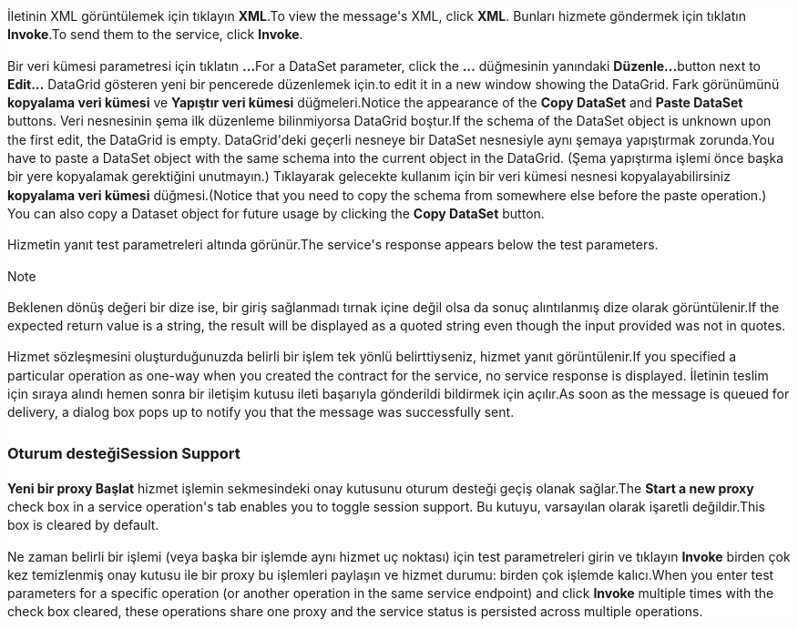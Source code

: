  <span data-ttu-id="31e1f-134">İletinin XML görüntülemek için tıklayın **XML**.</span><span class="sxs-lookup"><span data-stu-id="31e1f-134">To view the message's XML, click **XML**.</span></span> <span data-ttu-id="31e1f-135">Bunları hizmete göndermek için tıklatın **Invoke**.</span><span class="sxs-lookup"><span data-stu-id="31e1f-135">To send them to the service, click **Invoke**.</span></span>  
  
 <span data-ttu-id="31e1f-136">Bir veri kümesi parametresi için tıklatın **...**</span><span class="sxs-lookup"><span data-stu-id="31e1f-136">For a DataSet parameter, click the **…**</span></span> <span data-ttu-id="31e1f-137">düğmesinin yanındaki **Düzenle...**</span><span class="sxs-lookup"><span data-stu-id="31e1f-137">button next to **Edit…**</span></span> <span data-ttu-id="31e1f-138">DataGrid gösteren yeni bir pencerede düzenlemek için.</span><span class="sxs-lookup"><span data-stu-id="31e1f-138">to edit it in a new window showing the DataGrid.</span></span> <span data-ttu-id="31e1f-139">Fark görünümünü **kopyalama veri kümesi** ve **Yapıştır veri kümesi** düğmeleri.</span><span class="sxs-lookup"><span data-stu-id="31e1f-139">Notice the appearance of the **Copy DataSet** and **Paste DataSet** buttons.</span></span> <span data-ttu-id="31e1f-140">Veri nesnesinin şema ilk düzenleme bilinmiyorsa DataGrid boştur.</span><span class="sxs-lookup"><span data-stu-id="31e1f-140">If the schema of the DataSet object is unknown upon the first edit, the DataGrid is empty.</span></span> <span data-ttu-id="31e1f-141">DataGrid'deki geçerli nesneye bir DataSet nesnesiyle aynı şemaya yapıştırmak zorunda.</span><span class="sxs-lookup"><span data-stu-id="31e1f-141">You have to paste a DataSet object with the same schema into the current object in the DataGrid.</span></span> <span data-ttu-id="31e1f-142">(Şema yapıştırma işlemi önce başka bir yere kopyalamak gerektiğini unutmayın.) Tıklayarak gelecekte kullanım için bir veri kümesi nesnesi kopyalayabilirsiniz **kopyalama veri kümesi** düğmesi.</span><span class="sxs-lookup"><span data-stu-id="31e1f-142">(Notice that you need to copy the schema from somewhere else before the paste operation.) You can also copy a Dataset object for future usage by clicking the **Copy DataSet** button.</span></span>  
  
 <span data-ttu-id="31e1f-143">Hizmetin yanıt test parametreleri altında görünür.</span><span class="sxs-lookup"><span data-stu-id="31e1f-143">The service's response appears below the test parameters.</span></span>  
  
> [!NOTE]
>  <span data-ttu-id="31e1f-144">Beklenen dönüş değeri bir dize ise, bir giriş sağlanmadı tırnak içine değil olsa da sonuç alıntılanmış dize olarak görüntülenir.</span><span class="sxs-lookup"><span data-stu-id="31e1f-144">If the expected return value is a string, the result will be displayed as a quoted string even though the input provided was not in quotes.</span></span>  
  
 <span data-ttu-id="31e1f-145">Hizmet sözleşmesini oluşturduğunuzda belirli bir işlem tek yönlü belirttiyseniz, hizmet yanıt görüntülenir.</span><span class="sxs-lookup"><span data-stu-id="31e1f-145">If you specified a particular operation as one-way when you created the contract for the service, no service response is displayed.</span></span> <span data-ttu-id="31e1f-146">İletinin teslim için sıraya alındı hemen sonra bir iletişim kutusu ileti başarıyla gönderildi bildirmek için açılır.</span><span class="sxs-lookup"><span data-stu-id="31e1f-146">As soon as the message is queued for delivery, a dialog box pops up to notify you that the message was successfully sent.</span></span>  
  
### <a name="session-support"></a><span data-ttu-id="31e1f-147">Oturum desteği</span><span class="sxs-lookup"><span data-stu-id="31e1f-147">Session Support</span></span>  
 <span data-ttu-id="31e1f-148">**Yeni bir proxy Başlat** hizmet işlemin sekmesindeki onay kutusunu oturum desteği geçiş olanak sağlar.</span><span class="sxs-lookup"><span data-stu-id="31e1f-148">The **Start a new proxy** check box in a service operation's tab enables you to toggle session support.</span></span> <span data-ttu-id="31e1f-149">Bu kutuyu, varsayılan olarak işaretli değildir.</span><span class="sxs-lookup"><span data-stu-id="31e1f-149">This box is cleared by default.</span></span>  
  
 <span data-ttu-id="31e1f-150">Ne zaman belirli bir işlemi (veya başka bir işlemde aynı hizmet uç noktası) için test parametreleri girin ve tıklayın **Invoke** birden çok kez temizlenmiş onay kutusu ile bir proxy bu işlemleri paylaşın ve hizmet durumu: birden çok işlemde kalıcı.</span><span class="sxs-lookup"><span data-stu-id="31e1f-150">When you enter test parameters for a specific operation (or another operation in the same service endpoint) and click **Invoke** multiple times with the check box cleared, these operations share one proxy and the service status is persisted across multiple operations.</span></span>  
  